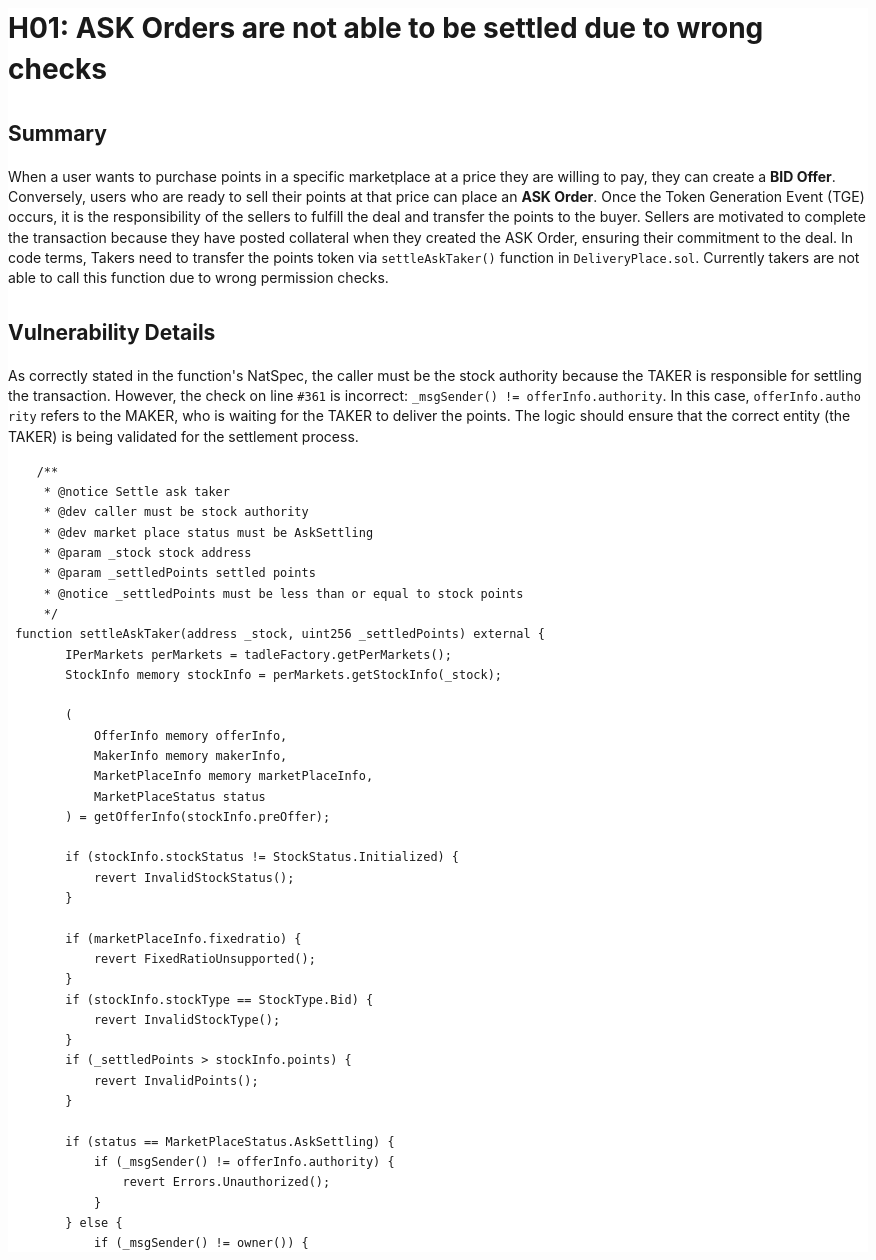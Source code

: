 
# H01: ASK Orders are not able to be settled due to wrong checks

## Summary

When a user wants to purchase points in a specific marketplace at a price they are willing to pay, they can create a **BID Offer**. Conversely, users who are ready to sell their points at that price can place an **ASK Order**. Once the Token Generation Event (TGE) occurs, it is the responsibility of the sellers to fulfill the deal and transfer the points to the buyer. Sellers are motivated to complete the transaction because they have posted collateral when they created the ASK Order, ensuring their commitment to the deal.
In code terms, Takers need to transfer the points token via `settleAskTaker()` function in `DeliveryPlace.sol`. Currently takers are not able to call this function due to wrong permission checks.

## Vulnerability Details

As correctly stated in the function's NatSpec, the caller must be the stock authority because the TAKER is responsible for settling the transaction. However, the check on line `#361` is incorrect: `_msgSender() != offerInfo.authority`. In this case, `offerInfo.authority` refers to the MAKER, who is waiting for the TAKER to deliver the points. The logic should ensure that the correct entity (the TAKER) is being validated for the settlement process.

```solidity
	/**
     * @notice Settle ask taker
     * @dev caller must be stock authority
     * @dev market place status must be AskSettling
     * @param _stock stock address
     * @param _settledPoints settled points
     * @notice _settledPoints must be less than or equal to stock points
     */
 function settleAskTaker(address _stock, uint256 _settledPoints) external {
        IPerMarkets perMarkets = tadleFactory.getPerMarkets();
        StockInfo memory stockInfo = perMarkets.getStockInfo(_stock);

        (
            OfferInfo memory offerInfo,
            MakerInfo memory makerInfo,
            MarketPlaceInfo memory marketPlaceInfo,
            MarketPlaceStatus status
        ) = getOfferInfo(stockInfo.preOffer);

        if (stockInfo.stockStatus != StockStatus.Initialized) {
            revert InvalidStockStatus();
        }

        if (marketPlaceInfo.fixedratio) {
            revert FixedRatioUnsupported();
        }
        if (stockInfo.stockType == StockType.Bid) {
            revert InvalidStockType();
        }
        if (_settledPoints > stockInfo.points) {
            revert InvalidPoints();
        }

        if (status == MarketPlaceStatus.AskSettling) {
            if (_msgSender() != offerInfo.authority) {
                revert Errors.Unauthorized();
            }
        } else {
            if (_msgSender() != owner()) {
```